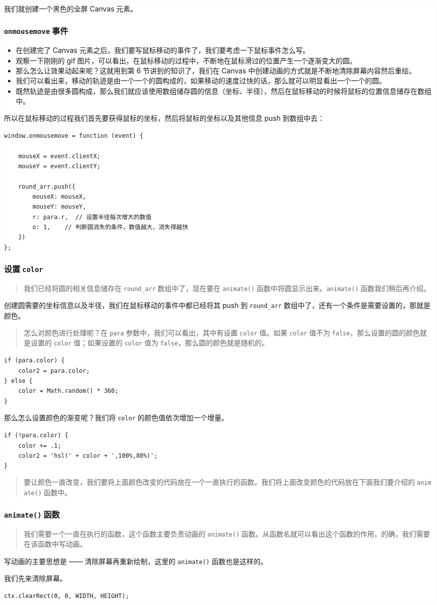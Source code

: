 我们就创建一个黑色的全屏 Canvas 元素。

### `onmousemove` 事件

- 在创建完了 Canvas 元素之后，我们要写鼠标移动的事件了，我们要考虑一下鼠标事件怎么写。
- 观察一下刚刚的 gif 图片，可以看出，在鼠标移动的过程中，不断地在鼠标滑过的位置产生一个逐渐变大的圆。
- 那么怎么让效果动起来呢？这就用到第 6 节讲到的知识了，我们在 Canvas 中创建动画的方式就是不断地清除屏幕内容然后重绘。
- 我们可以看出来，移动的轨迹是由一个一个的圆构成的，如果移动的速度过快的话，那么就可以明显看出一个一个的圆。
- 既然轨迹是由很多圆构成，那么我们就应该使用数组储存圆的信息（坐标、半径），然后在鼠标移动的时候将鼠标的位置信息储存在数组中。

所以在鼠标移动的过程我们首先要获得鼠标的坐标，然后将鼠标的坐标以及其他信息 push 到数组中去：

    window.onmousemove = function (event) {

        mouseX = event.clientX;
        mouseY = event.clientY;

        round_arr.push({
            mouseX: mouseX,
            mouseY: mouseY,
            r: para.r,  // 设置半径每次增大的数值
            o: 1,    // 判断圆消失的条件，数值越大，消失得越快
        })
    };

### 设置 `color`

> 我们已经将圆的相关信息储存在 `round_arr` 数组中了，现在要在 `animate()` 函数中将圆显示出来。`animate()` 函数我们稍后再介绍。

创建圆需要的坐标信息以及半径，我们在鼠标移动的事件中都已经将其 push 到 `round_arr` 数组中了，还有一个条件是需要设置的，那就是颜色。

> 怎么对颜色进行处理呢？在 `para` 参数中，我们可以看出，其中有设置 `color` 值。如果 `color` 值不为 `false`，那么设置的圆的颜色就是设置的 `color` 值；如果设置的 `color` 值为 `false`，那么圆的颜色就是随机的。

    if (para.color) {
        color2 = para.color;
    } else {
        color = Math.random() * 360;
    }

那么怎么设置颜色的渐变呢？我们将 `color` 的颜色值依次增加一个增量。

    if (!para.color) {
        color += .1;
        color2 = 'hsl(' + color + ',100%,80%)';
    }

> 要让颜色一直改变，我们要将上面颜色改变的代码放在一个一直执行的函数。我们将上面改变颜色的代码放在下面我们要介绍的 `animate()` 函数中。

### `animate()` 函数

> 我们需要一个一直在执行的函数，这个函数主要负责动画的 `animate()` 函数。从函数名就可以看出这个函数的作用，的确，我们需要在该函数中写动画。

写动画的主要思想是 —— 清除屏幕再重新绘制，这里的 `animate()` 函数也是这样的。

我们先来清除屏幕。

    ctx.clearRect(0, 0, WIDTH, HEIGHT);
